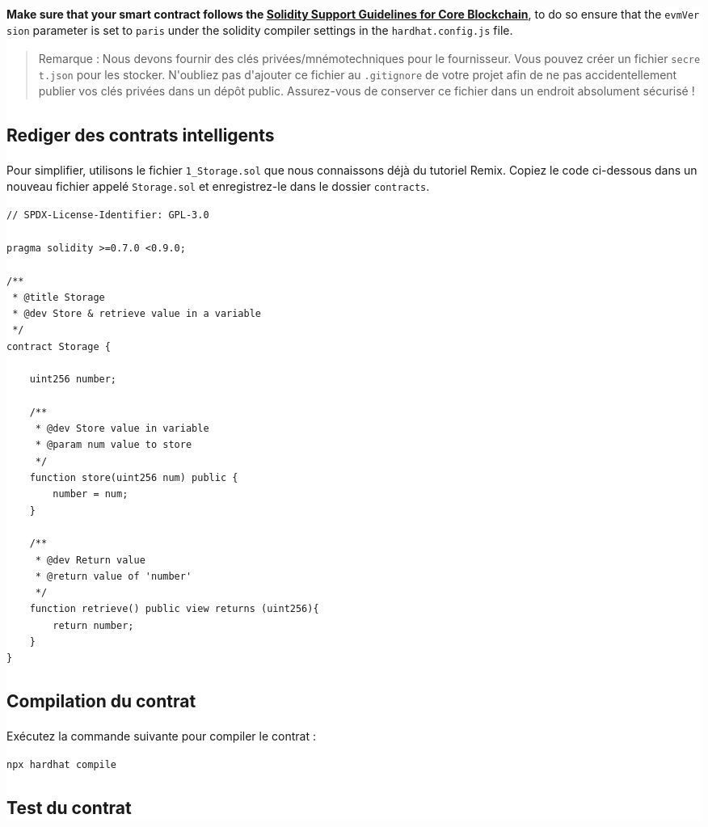 **Make sure that your smart contract follows the [Solidity Support Guidelines for Core Blockchain](./smart-contract-guidelines.md)**, to do so ensure that the `evmVersion` parameter is set to `paris` under the solidity compiler settings in the `hardhat.config.js` file.

> Remarque : Nous devons fournir des clés privées/mnémotechniques pour le fournisseur. Vous pouvez créer un fichier `secret.json` pour les stocker. N'oubliez pas d'ajouter ce fichier au `.gitignore` de votre projet afin de ne pas accidentellement publier vos clés privées dans un dépôt public. Assurez-vous de conserver ce fichier dans un endroit absolument sécurisé !

## Rediger des contrats intelligents

Pour simplifier, utilisons le fichier `1_Storage.sol` que nous connaissons déjà du tutoriel Remix. Copiez le code ci-dessous dans un nouveau fichier appelé `Storage.sol` et enregistrez-le dans le dossier `contracts`.

```solidity
// SPDX-License-Identifier: GPL-3.0

pragma solidity >=0.7.0 <0.9.0;

/**
 * @title Storage
 * @dev Store & retrieve value in a variable
 */
contract Storage {

    uint256 number;

    /**
     * @dev Store value in variable
     * @param num value to store
     */
    function store(uint256 num) public {
        number = num;
    }

    /**
     * @dev Return value 
     * @return value of 'number'
     */
    function retrieve() public view returns (uint256){
        return number;
    }
}
```

## Compilation du contrat

Exécutez la commande suivante pour compiler le contrat :

`npx hardhat compile`

## Test du contrat
